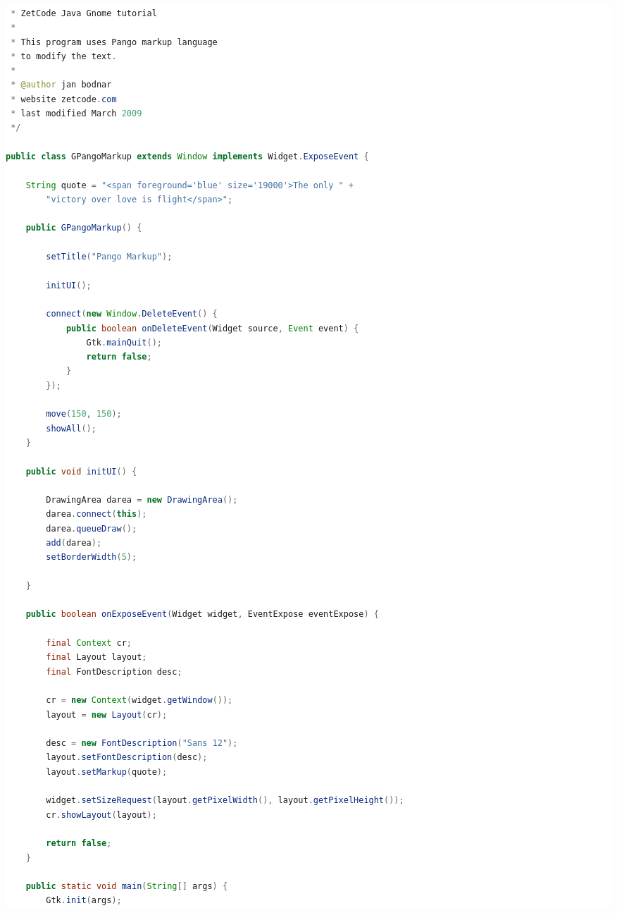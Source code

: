 ```java
 * ZetCode Java Gnome tutorial
 *
 * This program uses Pango markup language
 * to modify the text.
 *
 * @author jan bodnar
 * website zetcode.com
 * last modified March 2009
 */

public class GPangoMarkup extends Window implements Widget.ExposeEvent {

    String quote = "<span foreground='blue' size='19000'>The only " +
        "victory over love is flight</span>";

    public GPangoMarkup() {

        setTitle("Pango Markup");

        initUI();

        connect(new Window.DeleteEvent() {
            public boolean onDeleteEvent(Widget source, Event event) {
                Gtk.mainQuit();
                return false;
            }
        });

        move(150, 150);
        showAll();
    }

    public void initUI() {

        DrawingArea darea = new DrawingArea();
        darea.connect(this);
        darea.queueDraw();
        add(darea);
        setBorderWidth(5);

    }

    public boolean onExposeEvent(Widget widget, EventExpose eventExpose) {

        final Context cr;
        final Layout layout;
        final FontDescription desc;

        cr = new Context(widget.getWindow());
        layout = new Layout(cr);

        desc = new FontDescription("Sans 12");
        layout.setFontDescription(desc);
        layout.setMarkup(quote);

        widget.setSizeRequest(layout.getPixelWidth(), layout.getPixelHeight());
        cr.showLayout(layout);

        return false;
    }

    public static void main(String[] args) {
        Gtk.init(args);
```